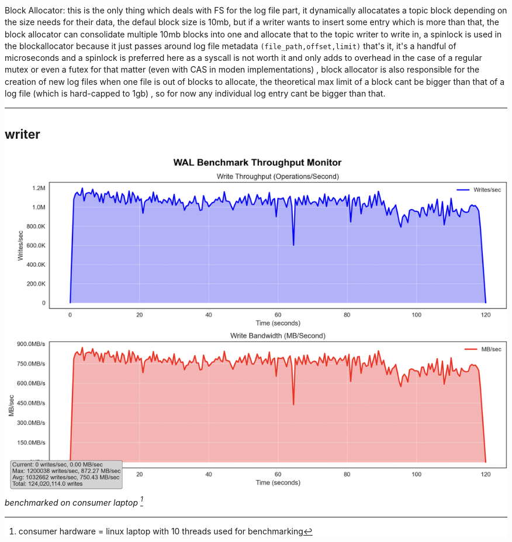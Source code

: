 
Block Allocator: this is the only thing which deals with FS for the log file part, it dynamically allocatates a topic block depending on the size needs for their data, the defaul block size is 10mb, but if a writer wants to insert some entry which is more than that, the block allocator can consolidate multiple 10mb blocks into one and allocate that to the topic writer to write in, a spinlock is used in the blockallocator because it just passes around log file metadata `(file_path,offset,limit)` that's it, it's a handful of microseconds and a spinlock is preferred here as a syscall is not worth it and only adds to overhead in the case of a regular mutex or even a futex for that matter (even with CAS in moden implementations) , block allocator is also responsible for the creation of new log files when one file is out of blocks to allocate, the theoretical max limit of a block cant be bigger than that of a log file (which is hard-capped to 1gb) , so for now any individual log entry cant be bigger than that.

---

## writer

![walrus architecture](https://raw.githubusercontent.com/nubskr/nubskr.github.io/refs/heads/master/_posts/writer%20bench(1).png)
*benchmarked on consumer laptop [^2]*


[^1]: more detailed architecture can be found [here](https://github.com/nubskr/walrus/blob/master/figures/big%20wired%20architecture.png)
[^2]: consumer hardware = linux laptop with 10 threads used for benchmarking